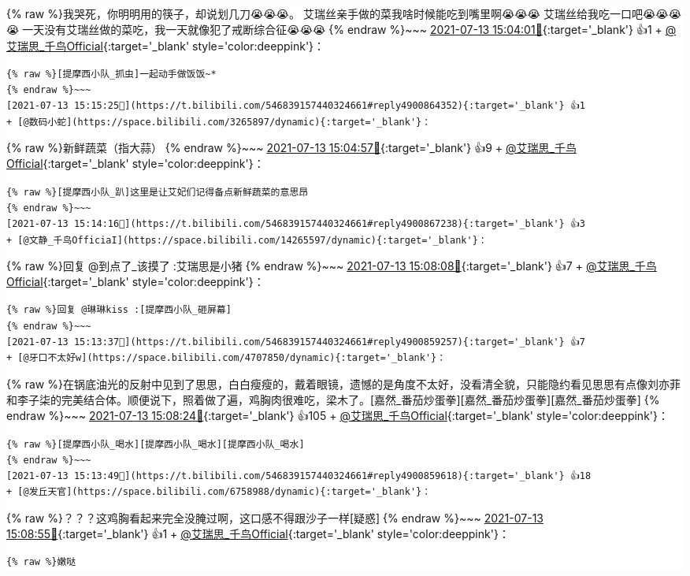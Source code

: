 ~~~
~~~
{% raw %}我哭死，你明明用的筷子，却说划几刀😭😭😭。
艾瑞丝亲手做的菜我啥时候能吃到嘴里啊😭😭😭
艾瑞丝给我吃一口吧😭😭😭😭
一天没有艾瑞丝做的菜吃，我一天就像犯了戒断综合征😭😭😭
{% endraw %}~~~
[2021-07-13 15:04:01🔗](https://t.bilibili.com/546839157440324661#reply4900815503){:target='_blank'} 👍1
    + [@艾瑞思_千鸟Official](https://space.bilibili.com/1090010845/dynamic){:target='_blank' style='color:deeppink'}：
~~~
{% raw %}[提摩西小队_抓虫]一起动手做饭饭~*
{% endraw %}~~~
[2021-07-13 15:15:25🔗](https://t.bilibili.com/546839157440324661#reply4900864352){:target='_blank'} 👍1
+ [@数码小蛇](https://space.bilibili.com/3265897/dynamic){:target='_blank'}：
~~~
{% raw %}新鲜蔬菜（指大蒜）
{% endraw %}~~~
[2021-07-13 15:04:57🔗](https://t.bilibili.com/546839157440324661#reply4900821286){:target='_blank'} 👍9
    + [@艾瑞思_千鸟Official](https://space.bilibili.com/1090010845/dynamic){:target='_blank' style='color:deeppink'}：
~~~
{% raw %}[提摩西小队_趴]这里是让艾妃们记得备点新鲜蔬菜的意思昂
{% endraw %}~~~
[2021-07-13 15:14:16🔗](https://t.bilibili.com/546839157440324661#reply4900867238){:target='_blank'} 👍3
+ [@文静_千鸟OfficiaI](https://space.bilibili.com/14265597/dynamic){:target='_blank'}：
~~~
{% raw %}回复 @到点了_该摸了 :艾瑞思是小猪
{% endraw %}~~~
[2021-07-13 15:08:08🔗](https://t.bilibili.com/546839157440324661#reply4900829673){:target='_blank'} 👍7
    + [@艾瑞思_千鸟Official](https://space.bilibili.com/1090010845/dynamic){:target='_blank' style='color:deeppink'}：
~~~
{% raw %}回复 @琳琳kiss :[提摩西小队_砸屏幕]
{% endraw %}~~~
[2021-07-13 15:13:37🔗](https://t.bilibili.com/546839157440324661#reply4900859257){:target='_blank'} 👍7
+ [@牙口不太好w](https://space.bilibili.com/4707850/dynamic){:target='_blank'}：
~~~
{% raw %}在锅底油光的反射中见到了思思，白白瘦瘦的，戴着眼镜，遗憾的是角度不太好，没看清全貌，只能隐约看见思思有点像刘亦菲和李子柒的完美结合体。顺便说下，照着做了遍，鸡胸肉很难吃，梁木了。[嘉然_番茄炒蛋拳][嘉然_番茄炒蛋拳][嘉然_番茄炒蛋拳]
{% endraw %}~~~
[2021-07-13 15:08:24🔗](https://t.bilibili.com/546839157440324661#reply4900840152){:target='_blank'} 👍105
    + [@艾瑞思_千鸟Official](https://space.bilibili.com/1090010845/dynamic){:target='_blank' style='color:deeppink'}：
~~~
{% raw %}[提摩西小队_喝水][提摩西小队_喝水][提摩西小队_喝水]
{% endraw %}~~~
[2021-07-13 15:13:49🔗](https://t.bilibili.com/546839157440324661#reply4900859618){:target='_blank'} 👍18
+ [@发丘天官](https://space.bilibili.com/6758988/dynamic){:target='_blank'}：
~~~
{% raw %}？？？这鸡胸看起来完全没腌过啊，这口感不得跟沙子一样[疑惑]
{% endraw %}~~~
[2021-07-13 15:08:55🔗](https://t.bilibili.com/546839157440324661#reply4900841077){:target='_blank'} 👍1
    + [@艾瑞思_千鸟Official](https://space.bilibili.com/1090010845/dynamic){:target='_blank' style='color:deeppink'}：
~~~
{% raw %}嫩哒
~~~